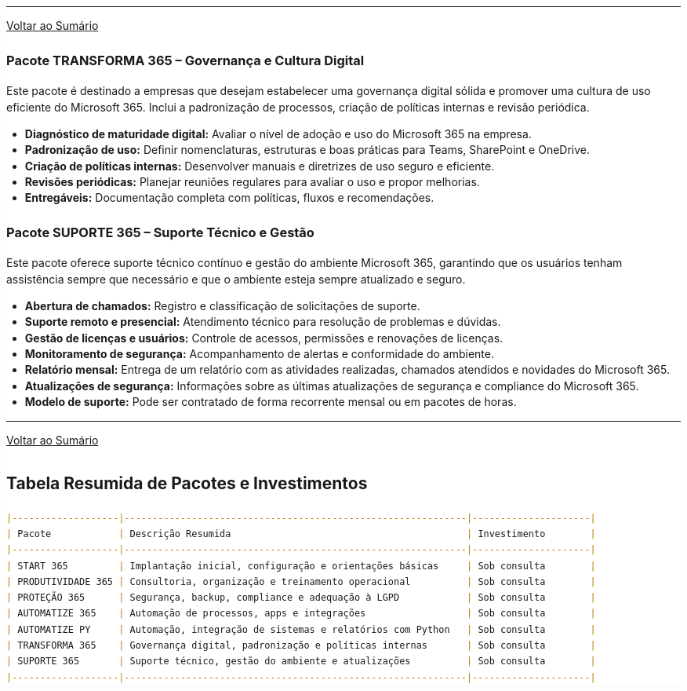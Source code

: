 ***
[Voltar ao Sumário](#sumário)

### Pacote TRANSFORMA 365 – Governança e Cultura Digital

Este pacote é destinado a empresas que desejam estabelecer uma governança digital sólida e promover uma cultura de uso eficiente do Microsoft 365. Inclui a padronização de processos, criação de políticas internas e revisão periódica.

- **Diagnóstico de maturidade digital:** Avaliar o nível de adoção e uso do Microsoft 365 na empresa.
- **Padronização de uso:** Definir nomenclaturas, estruturas e boas práticas para Teams, SharePoint e OneDrive.
- **Criação de políticas internas:** Desenvolver manuais e diretrizes de uso seguro e eficiente.
- **Revisões periódicas:** Planejar reuniões regulares para avaliar o uso e propor melhorias.
- **Entregáveis:** Documentação completa com políticas, fluxos e recomendações.

### Pacote SUPORTE 365 – Suporte Técnico e Gestão

Este pacote oferece suporte técnico contínuo e gestão do ambiente Microsoft 365, garantindo que os usuários tenham assistência sempre que necessário e que o ambiente esteja sempre atualizado e seguro.

- **Abertura de chamados:** Registro e classificação de solicitações de suporte.
- **Suporte remoto e presencial:** Atendimento técnico para resolução de problemas e dúvidas.
- **Gestão de licenças e usuários:** Controle de acessos, permissões e renovações de licenças.
- **Monitoramento de segurança:** Acompanhamento de alertas e conformidade do ambiente.
- **Relatório mensal:** Entrega de um relatório com as atividades realizadas, chamados atendidos e novidades do Microsoft 365.
- **Atualizações de segurança:** Informações sobre as últimas atualizações de segurança e compliance do Microsoft 365.
- **Modelo de suporte:** Pode ser contratado de forma recorrente mensal ou em pacotes de horas.

***
[Voltar ao Sumário](#sumário)

## Tabela Resumida de Pacotes e Investimentos

```markdown
|-------------------|-------------------------------------------------------------|---------------------|
| Pacote            | Descrição Resumida                                          | Investimento        |
|-------------------|-------------------------------------------------------------|---------------------|
| START 365         | Implantação inicial, configuração e orientações básicas     | Sob consulta        |
| PRODUTIVIDADE 365 | Consultoria, organização e treinamento operacional          | Sob consulta        |
| PROTEÇÃO 365      | Segurança, backup, compliance e adequação à LGPD            | Sob consulta        |
| AUTOMATIZE 365    | Automação de processos, apps e integrações                  | Sob consulta        |
| AUTOMATIZE PY     | Automação, integração de sistemas e relatórios com Python   | Sob consulta        |
| TRANSFORMA 365    | Governança digital, padronização e políticas internas       | Sob consulta        |
| SUPORTE 365       | Suporte técnico, gestão do ambiente e atualizações          | Sob consulta        |
|-------------------|-------------------------------------------------------------|---------------------|
```
